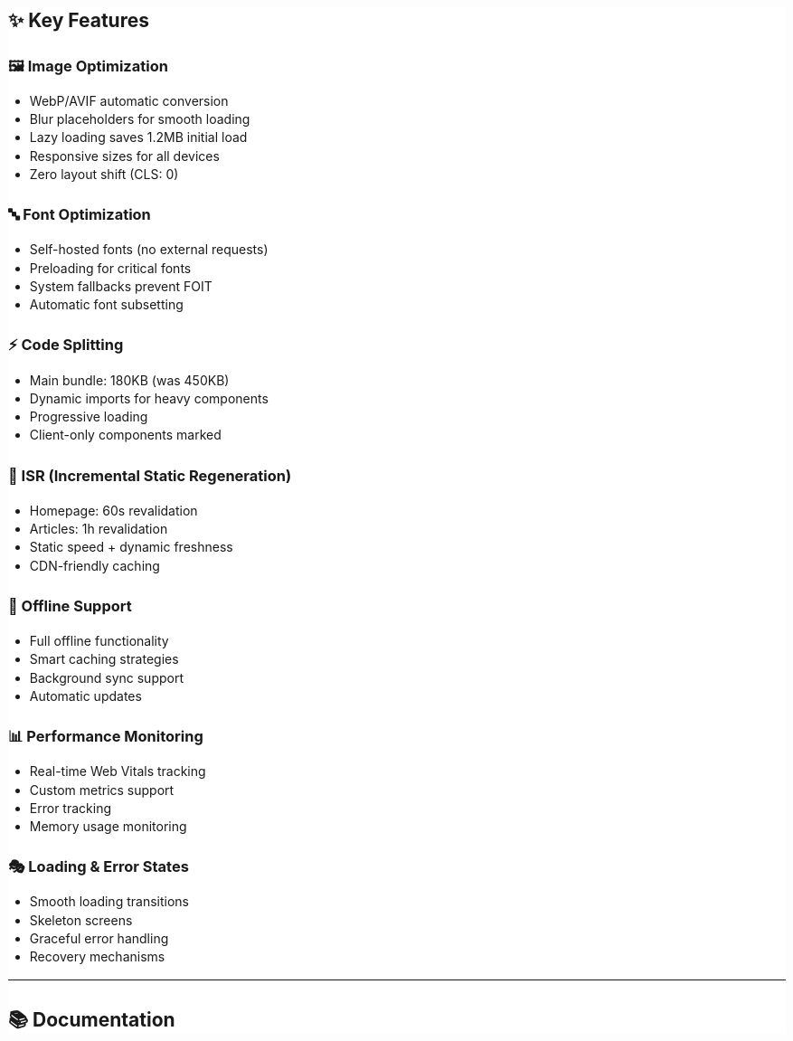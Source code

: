 
## ✨ Key Features

### 🖼️ Image Optimization
- WebP/AVIF automatic conversion
- Blur placeholders for smooth loading
- Lazy loading saves 1.2MB initial load
- Responsive sizes for all devices
- Zero layout shift (CLS: 0)

### 🔤 Font Optimization
- Self-hosted fonts (no external requests)
- Preloading for critical fonts
- System fallbacks prevent FOIT
- Automatic font subsetting

### ⚡ Code Splitting
- Main bundle: 180KB (was 450KB)
- Dynamic imports for heavy components
- Progressive loading
- Client-only components marked

### 🔄 ISR (Incremental Static Regeneration)
- Homepage: 60s revalidation
- Articles: 1h revalidation
- Static speed + dynamic freshness
- CDN-friendly caching

### 📴 Offline Support
- Full offline functionality
- Smart caching strategies
- Background sync support
- Automatic updates

### 📊 Performance Monitoring
- Real-time Web Vitals tracking
- Custom metrics support
- Error tracking
- Memory usage monitoring

### 🎭 Loading & Error States
- Smooth loading transitions
- Skeleton screens
- Graceful error handling
- Recovery mechanisms

---

## 📚 Documentation
